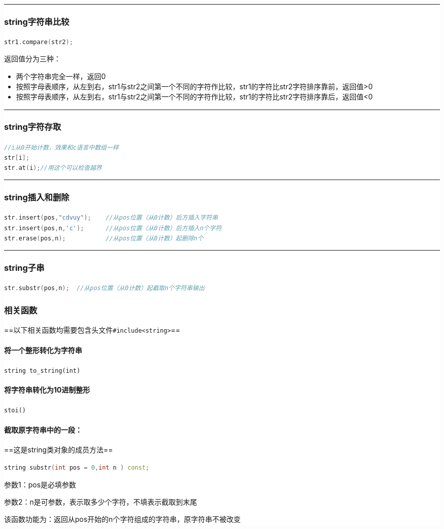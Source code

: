 --------
### string字符串比较
~~~c++
str1.compare(str2);
~~~
返回值分为三种：
+ 两个字符串完全一样，返回0
+ 按照字母表顺序，从左到右，str1与str2之间第一个不同的字符作比较，str1的字符比str2字符排序靠前，返回值>0
+ 按照字母表顺序，从左到右，str1与str2之间第一个不同的字符作比较，str1的字符比str2字符排序靠后，返回值<0

--------
### string字符存取
~~~c++
//i从0开始计数，效果和c语言中数组一样
str[i];
str.at(i);//用这个可以检查越界
~~~

--------
### string插入和删除
~~~c++
str.insert(pos,"cdvuy");	//从pos位置（从0计数）后方插入字符串
str.insert(pos,n,'c');		//从pos位置（从0计数）后方插入n个字符
str.erase(pos,n);			//从pos位置（从0计数）起删除n个
~~~

--------
### string子串
~~~c++
str.substr(pos,n);	//从pos位置（从0计数）起截取n个字符串输出
~~~

### 相关函数
==以下相关函数均需要包含头文件`#include<string>`==

#### 将一个整形转化为字符串
`string to_string(int)`

#### 将字符串转化为10进制整形
`stoi()`

#### 截取原字符串中的一段：

==这是string类对象的成员方法==

~~~C++
string substr(int pos = 0,int n ) const;
~~~
参数1：pos是必填参数

参数2：n是可参数，表示取多少个字符，不填表示截取到末尾

该函数功能为：返回从pos开始的n个字符组成的字符串，原字符串不被改变
